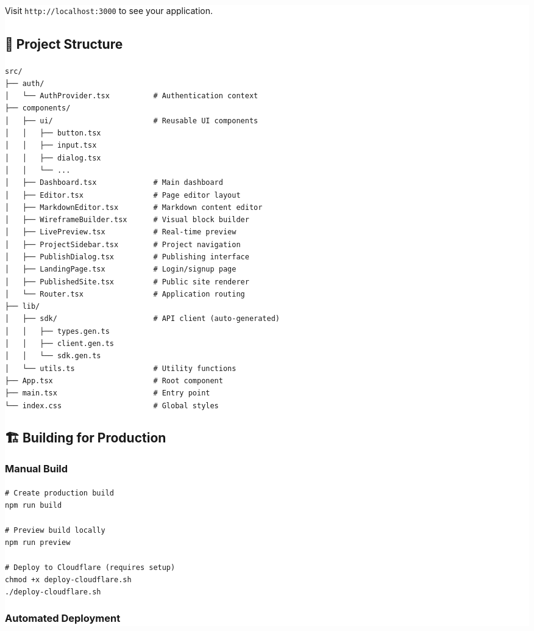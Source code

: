 Visit `http://localhost:3000` to see your application.

## **📁 Project Structure**

```
src/
├── auth/
│   └── AuthProvider.tsx          # Authentication context
├── components/
│   ├── ui/                       # Reusable UI components
│   │   ├── button.tsx
│   │   ├── input.tsx
│   │   ├── dialog.tsx
│   │   └── ...
│   ├── Dashboard.tsx             # Main dashboard
│   ├── Editor.tsx                # Page editor layout
│   ├── MarkdownEditor.tsx        # Markdown content editor
│   ├── WireframeBuilder.tsx      # Visual block builder
│   ├── LivePreview.tsx           # Real-time preview
│   ├── ProjectSidebar.tsx        # Project navigation
│   ├── PublishDialog.tsx         # Publishing interface
│   ├── LandingPage.tsx           # Login/signup page
│   ├── PublishedSite.tsx         # Public site renderer
│   └── Router.tsx                # Application routing
├── lib/
│   ├── sdk/                      # API client (auto-generated)
│   │   ├── types.gen.ts
│   │   ├── client.gen.ts
│   │   └── sdk.gen.ts
│   └── utils.ts                  # Utility functions
├── App.tsx                       # Root component
├── main.tsx                      # Entry point
└── index.css                     # Global styles
```

## **🏗️ Building for Production**

### **Manual Build**

```
# Create production build
npm run build

# Preview build locally
npm run preview

# Deploy to Cloudflare (requires setup)
chmod +x deploy-cloudflare.sh
./deploy-cloudflare.sh
```

### **Automated Deployment**
